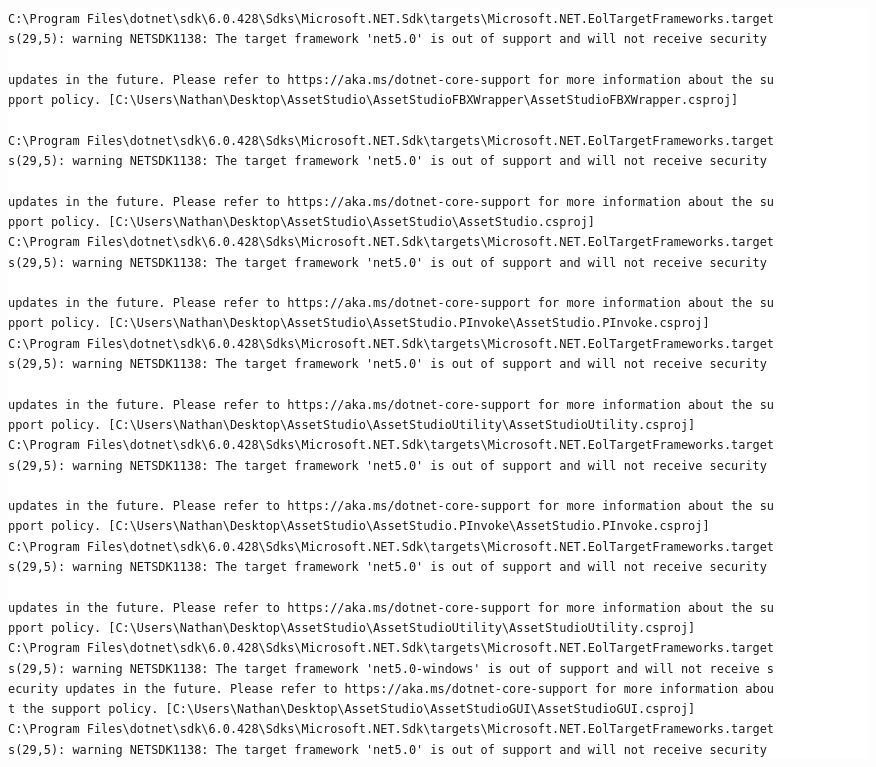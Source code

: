 ```
C:\Program Files\dotnet\sdk\6.0.428\Sdks\Microsoft.NET.Sdk\targets\Microsoft.NET.EolTargetFrameworks.target 
s(29,5): warning NETSDK1138: The target framework 'net5.0' is out of support and will not receive security

updates in the future. Please refer to https://aka.ms/dotnet-core-support for more information about the su 
pport policy. [C:\Users\Nathan\Desktop\AssetStudio\AssetStudioFBXWrapper\AssetStudioFBXWrapper.csproj]

C:\Program Files\dotnet\sdk\6.0.428\Sdks\Microsoft.NET.Sdk\targets\Microsoft.NET.EolTargetFrameworks.target 
s(29,5): warning NETSDK1138: The target framework 'net5.0' is out of support and will not receive security

updates in the future. Please refer to https://aka.ms/dotnet-core-support for more information about the su 
pport policy. [C:\Users\Nathan\Desktop\AssetStudio\AssetStudio\AssetStudio.csproj]
C:\Program Files\dotnet\sdk\6.0.428\Sdks\Microsoft.NET.Sdk\targets\Microsoft.NET.EolTargetFrameworks.target 
s(29,5): warning NETSDK1138: The target framework 'net5.0' is out of support and will not receive security

updates in the future. Please refer to https://aka.ms/dotnet-core-support for more information about the su 
pport policy. [C:\Users\Nathan\Desktop\AssetStudio\AssetStudio.PInvoke\AssetStudio.PInvoke.csproj]
C:\Program Files\dotnet\sdk\6.0.428\Sdks\Microsoft.NET.Sdk\targets\Microsoft.NET.EolTargetFrameworks.target 
s(29,5): warning NETSDK1138: The target framework 'net5.0' is out of support and will not receive security

updates in the future. Please refer to https://aka.ms/dotnet-core-support for more information about the su 
pport policy. [C:\Users\Nathan\Desktop\AssetStudio\AssetStudioUtility\AssetStudioUtility.csproj]
C:\Program Files\dotnet\sdk\6.0.428\Sdks\Microsoft.NET.Sdk\targets\Microsoft.NET.EolTargetFrameworks.target 
s(29,5): warning NETSDK1138: The target framework 'net5.0' is out of support and will not receive security

updates in the future. Please refer to https://aka.ms/dotnet-core-support for more information about the su 
pport policy. [C:\Users\Nathan\Desktop\AssetStudio\AssetStudio.PInvoke\AssetStudio.PInvoke.csproj]
C:\Program Files\dotnet\sdk\6.0.428\Sdks\Microsoft.NET.Sdk\targets\Microsoft.NET.EolTargetFrameworks.target 
s(29,5): warning NETSDK1138: The target framework 'net5.0' is out of support and will not receive security

updates in the future. Please refer to https://aka.ms/dotnet-core-support for more information about the su 
pport policy. [C:\Users\Nathan\Desktop\AssetStudio\AssetStudioUtility\AssetStudioUtility.csproj]
C:\Program Files\dotnet\sdk\6.0.428\Sdks\Microsoft.NET.Sdk\targets\Microsoft.NET.EolTargetFrameworks.target 
s(29,5): warning NETSDK1138: The target framework 'net5.0-windows' is out of support and will not receive s 
ecurity updates in the future. Please refer to https://aka.ms/dotnet-core-support for more information abou 
t the support policy. [C:\Users\Nathan\Desktop\AssetStudio\AssetStudioGUI\AssetStudioGUI.csproj]
C:\Program Files\dotnet\sdk\6.0.428\Sdks\Microsoft.NET.Sdk\targets\Microsoft.NET.EolTargetFrameworks.target 
s(29,5): warning NETSDK1138: The target framework 'net5.0' is out of support and will not receive security

```